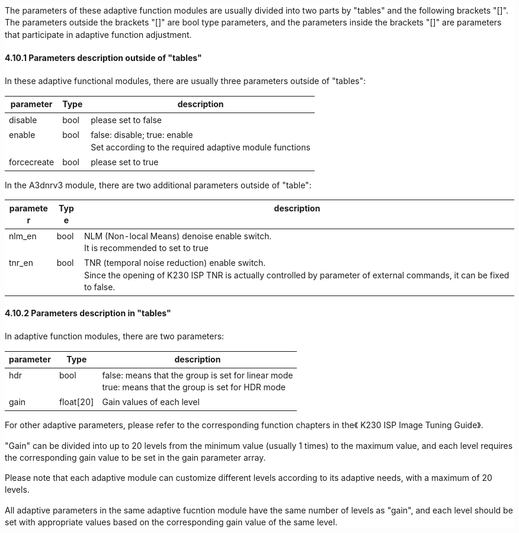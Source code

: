 The parameters of these adaptive function modules are usually divided into two parts by "tables" and the following brackets "[]". The parameters outside the brackets "[]" are bool type parameters, and the parameters inside the brackets "[]" are parameters that participate in adaptive function adjustment.

#### 4.10.1 Parameters description outside of "tables"

In these adaptive functional modules, there are usually three parameters outside of "tables":

| parameter | Type  | description            |
| --------- | -------------- | --------------- |
| disable | bool | please set to false|
| enable | bool | false: disable; true: enable <br/> Set according to the required adaptive module functions|
| forcecreate | bool | please set to true|

In the A3dnrv3 module, there are two additional parameters outside of "table":

| parameter | Type  | description            |
| --------- | -------------- | --------------- |
| nlm_en | bool | NLM (Non-local Means) denoise enable switch. <br/>It is recommended to set to true|
| tnr_en | bool | TNR (temporal noise reduction) enable switch. <br/> Since the opening of K230 ISP TNR is actually controlled by parameter of external commands, it can be fixed to false.|

#### 4.10.2 Parameters description in "tables"

In adaptive function modules, there are two parameters:

| parameter | Type  | description            |
| --------- | -------------- | --------------- |
| hdr | bool |false: means that the group is set for linear mode <br/> true: means that the group is set for HDR mode|
| gain | float[20] | Gain values of each level |

For other adaptive parameters, please refer to the corresponding function chapters in the《 K230 ISP Image Tuning Guide》.

"Gain" can be divided into up to 20 levels from the minimum value (usually 1 times) to the maximum value, and each level requires the corresponding gain value to be set in the gain parameter array.

Please note that each adaptive module can customize different levels according to its adaptive needs, with a maximum of 20 levels.

All adaptive parameters in the same adaptive fucntion module have the same number of levels as "gain", and each level should be set with appropriate values based on the corresponding gain value of the same level.
